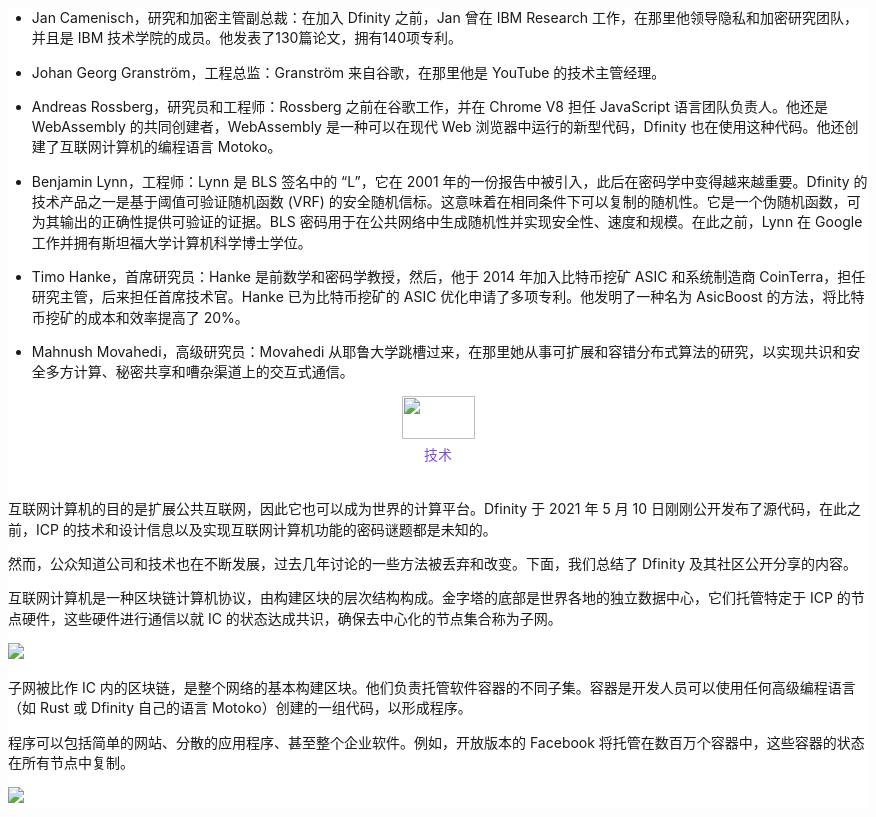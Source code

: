 
+ Jan Camenisch，研究和加密主管副总裁：在加入 Dfinity 之前，Jan 曾在 IBM Research 工作，在那里他领导隐私和加密研究团队，并且是 IBM 技术学院的成员。他发表了130篇论文，拥有140项专利。



+ Johan Georg Granström，工程总监：Granström 来自谷歌，在那里他是 YouTube 的技术主管经理。



+ Andreas Rossberg，研究员和工程师：Rossberg 之前在谷歌工作，并在 Chrome V8 担任 JavaScript 语言团队负责人。他还是 WebAssembly 的共同创建者，WebAssembly 是一种可以在现代 Web 浏览器中运行的新型代码，Dfinity 也在使用这种代码。他还创建了互联网计算机的编程语言 Motoko。



+ Benjamin Lynn，工程师：Lynn 是 BLS 签名中的 “L”，它在 2001 年的一份报告中被引入，此后在密码学中变得越来越重要。Dfinity 的技术产品之一是基于阈值可验证随机函数 (VRF) 的安全随机信标。这意味着在相同条件下可以复制的随机性。它是一个伪随机函数，可为其输出的正确性提供可验证的证据。BLS 密码用于在公共网络中生成随机性并实现安全性、速度和规模。在此之前，Lynn 在 Google 工作并拥有斯坦福大学计算机科学博士学位。



+ Timo Hanke，首席研究员：Hanke 是前数学和密码学教授，然后，他于 2014 年加入比特币挖矿 ASIC 和系统制造商 CoinTerra，担任研究主管，后来担任首席技术官。Hanke 已为比特币挖矿的 ASIC 优化申请了多项专利。他发明了一种名为 AsicBoost 的方法，将比特币挖矿的成本和效率提高了 20%。



+ Mahnush Movahedi，高级研究员：Movahedi 从耶鲁大学跳槽过来，在那里她从事可扩展和容错分布式算法的研究，以实现共识和安全多方计算、秘密共享和嘈杂渠道上的交互式通信。



<center>
<img width = '73' height ='43' src ="https://mmbiz.qpic.cn/mmbiz_png/JUK5MT24wzPv13Yhx8f5HJdwqvg2haiahIxicsicYmwiczfL8icRSkwiaMDaRlXa0EWLOoItTxEum6jIap192uvV6W4g/640?wx_fmt=png"/>
<br>
<font color=#7A4FD6>技术</font>
</center>
<br>





互联网计算机的目的是扩展公共互联网，因此它也可以成为世界的计算平台。Dfinity 于 2021 年 5 月 10 日刚刚公开发布了源代码，在此之前，ICP 的技术和设计信息以及实现互联网计算机功能的密码谜题都是未知的。



然而，公众知道公司和技术也在不断发展，过去几年讨论的一些方法被丢弃和改变。下面，我们总结了 Dfinity 及其社区公开分享的内容。



互联网计算机是一种区块链计算机协议，由构建区块的层次结构构成。金字塔的底部是世界各地的独立数据中心，它们托管特定于 ICP 的节点硬件，这些硬件进行通信以就 IC 的状态达成共识，确保去中心化的节点集合称为子网。


![](https://mmbiz.qpic.cn/mmbiz_png/JUK5MT24wzNlRhO7rQxzv7z79RZpibDx5rTwVhkEzff59ibF2z9jepowBUhPUQsV2iaOwfNl4m76GS0ES5oqpktBg/640?wx_fmt=png&tp=webp&wxfrom=5&wx_lazy=1&wx_co=1)


子网被比作 IC 内的区块链，是整个网络的基本构建区块。他们负责托管软件容器的不同子集。容器是开发人员可以使用任何高级编程语言（如 Rust 或 Dfinity 自己的语言 Motoko）创建的一组代码，以形成程序。



程序可以包括简单的网站、分散的应用程序、甚至整个企业软件。例如，开放版本的 Facebook 将托管在数百万个容器中，这些容器的状态在所有节点中复制。



![](https://mmbiz.qpic.cn/mmbiz_png/JUK5MT24wzNlRhO7rQxzv7z79RZpibDx5v4hXgibZqNk3BWh7qOSjHPj8WSsJMvJMUkVicpLQmw8e5t66FHV0Fyibg/640?wx_fmt=png&tp=webp&wxfrom=5&wx_lazy=1&wx_co=1)
